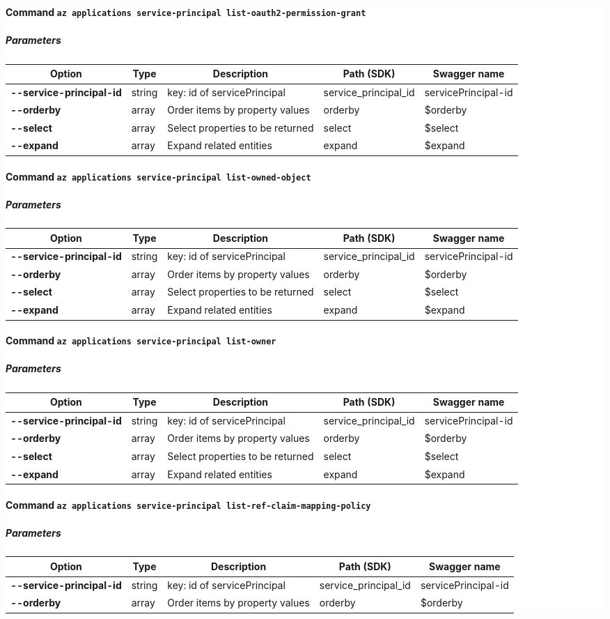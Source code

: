 #### <a name="servicePrincipalsListOauth2PermissionGrants">Command `az applications service-principal list-oauth2-permission-grant`</a>

##### <a name="ParametersservicePrincipalsListOauth2PermissionGrants">Parameters</a> 
|Option|Type|Description|Path (SDK)|Swagger name|
|------|----|-----------|----------|------------|
|**--service-principal-id**|string|key: id of servicePrincipal|service_principal_id|servicePrincipal-id|
|**--orderby**|array|Order items by property values|orderby|$orderby|
|**--select**|array|Select properties to be returned|select|$select|
|**--expand**|array|Expand related entities|expand|$expand|

#### <a name="servicePrincipalsListOwnedObjects">Command `az applications service-principal list-owned-object`</a>

##### <a name="ParametersservicePrincipalsListOwnedObjects">Parameters</a> 
|Option|Type|Description|Path (SDK)|Swagger name|
|------|----|-----------|----------|------------|
|**--service-principal-id**|string|key: id of servicePrincipal|service_principal_id|servicePrincipal-id|
|**--orderby**|array|Order items by property values|orderby|$orderby|
|**--select**|array|Select properties to be returned|select|$select|
|**--expand**|array|Expand related entities|expand|$expand|

#### <a name="servicePrincipalsListOwners">Command `az applications service-principal list-owner`</a>

##### <a name="ParametersservicePrincipalsListOwners">Parameters</a> 
|Option|Type|Description|Path (SDK)|Swagger name|
|------|----|-----------|----------|------------|
|**--service-principal-id**|string|key: id of servicePrincipal|service_principal_id|servicePrincipal-id|
|**--orderby**|array|Order items by property values|orderby|$orderby|
|**--select**|array|Select properties to be returned|select|$select|
|**--expand**|array|Expand related entities|expand|$expand|

#### <a name="servicePrincipalsListRefClaimsMappingPolicies">Command `az applications service-principal list-ref-claim-mapping-policy`</a>

##### <a name="ParametersservicePrincipalsListRefClaimsMappingPolicies">Parameters</a> 
|Option|Type|Description|Path (SDK)|Swagger name|
|------|----|-----------|----------|------------|
|**--service-principal-id**|string|key: id of servicePrincipal|service_principal_id|servicePrincipal-id|
|**--orderby**|array|Order items by property values|orderby|$orderby|
